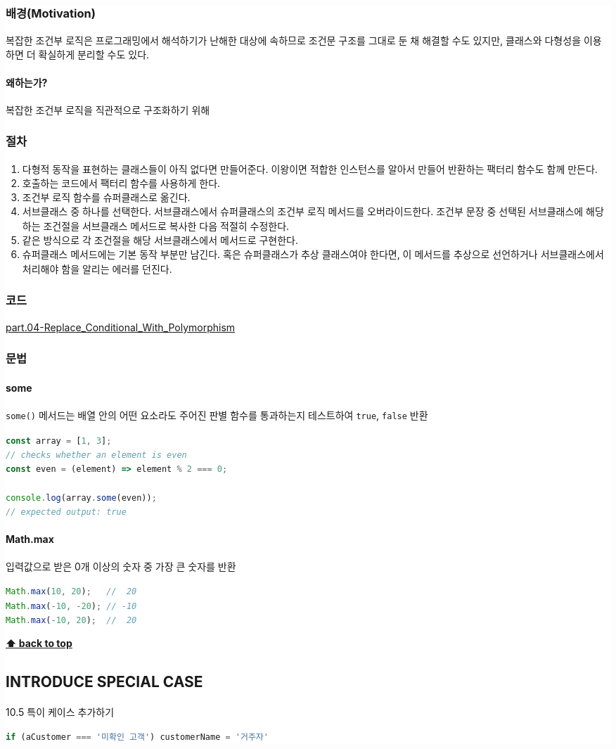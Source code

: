 ### 배경(Motivation)
복잡한 조건부 로직은 프로그래밍에서 해석하기가 난해한 대상에 속하므로 조건문 구조를 그대로 둔 채 해결할 수도 있지만, 클래스와 다형성을 이용하면 더 확실하게 분리할 수도 있다.


#### 왜하는가?
복잡한 조건부 로직을 직관적으로 구조화하기 위해


### 절차
1. 다형적 동작을 표현하는 클래스들이 아직 없다면 만들어준다. 이왕이면 적합한 인스턴스를 알아서 만들어 반환하는 팩터리 함수도 함께 만든다. 
1. 호출하는 코드에서 팩터리 함수를 사용하게 한다.
1. 조건부 로직 함수를 슈퍼클래스로 옮긴다.
1. 서브클래스 중 하나를 선택한다. 서브클래스에서 슈퍼클래스의 조건부 로직 메서드를 오버라이드한다. 조건부 문장 중 선택된 서브클래스에 해당하는 조건절을 서브클래스 메서드로 복사한 다음 적절히 수정한다.
1. 같은 방식으로 각 조건절을 해당 서브클래스에서 메서드로 구현한다.
1. 슈퍼클래스 메서드에는 기본 동작 부분만 남긴다. 혹은 슈퍼클래스가 추상 클래스여야 한다면, 이 메서드를 추상으로 선언하거나 서브클래스에서 처리해야 함을 알리는 에러를 던진다.




### 코드
[part.04-Replace_Conditional_With_Polymorphism](./part.04-Replace_Conditional_With_Polymorphism)


### 문법

#### some
`some()` 메서드는 배열 안의 어떤 요소라도 주어진 판별 함수를 통과하는지 테스트하여 `true`, `false` 반환

```js
const array = [1, 3];
// checks whether an element is even
const even = (element) => element % 2 === 0;

console.log(array.some(even));
// expected output: true
```

#### Math.max
입력값으로 받은 0개 이상의 숫자 중 가장 큰 숫자를 반환

```js
Math.max(10, 20);   //  20
Math.max(-10, -20); // -10
Math.max(-10, 20);  //  20
```

**[⬆ back to top](#table-of-contents)**


## INTRODUCE SPECIAL CASE
10.5 특이 케이스 추가하기

```js
if (aCustomer === '미확인 고객') customerName = '거주자'
```
